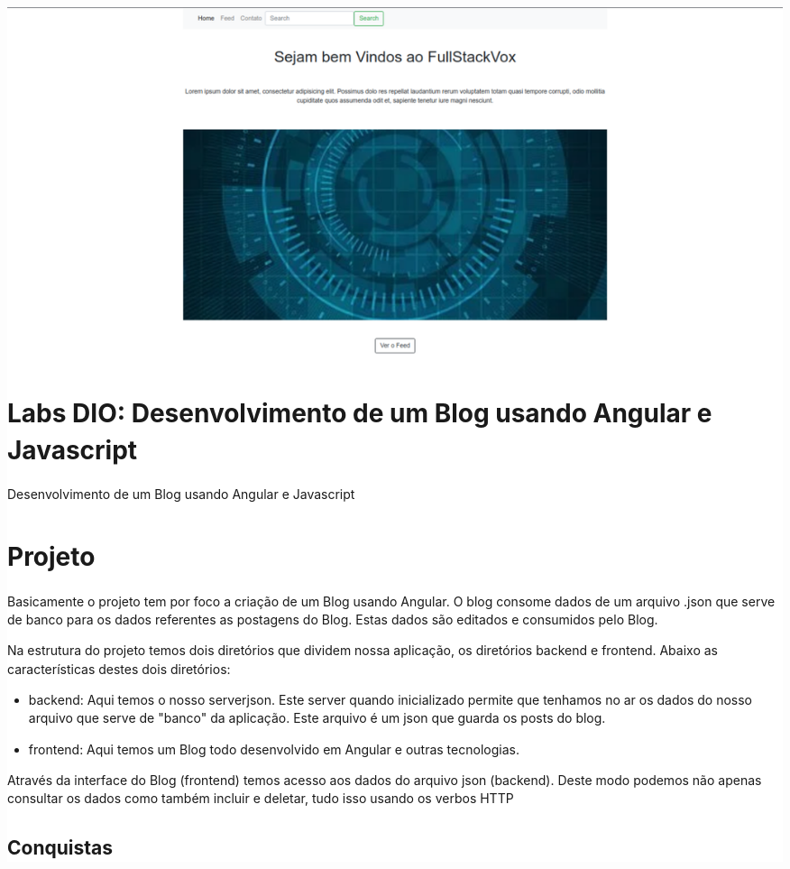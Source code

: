 <img src="./img/letreiro.png" width="100%">


# Labs DIO: Desenvolvimento de um Blog usando Angular e Javascript

Desenvolvimento de um Blog usando Angular e Javascript

# Projeto

Basicamente o projeto tem por foco a criação de um Blog usando Angular. O blog consome dados de um arquivo .json que serve de banco para os dados referentes as postagens do Blog. Estas dados são editados e consumidos pelo Blog. 

Na estrutura do projeto temos dois diretórios que dividem nossa aplicação, os diretórios backend e frontend. Abaixo as características destes dois diretórios:

* backend: Aqui temos o nosso serverjson. Este server quando inicializado permite que tenhamos no ar os dados do nosso arquivo que serve de "banco" da aplicação. Este arquivo é um json que guarda os posts do blog.

* frontend: Aqui temos um Blog todo desenvolvido em Angular e outras tecnologias.

Através da interface do Blog (frontend) temos acesso aos dados do arquivo json (backend). Deste modo podemos não apenas consultar os dados como também incluir e deletar, tudo isso usando os verbos HTTP 



## Conquistas